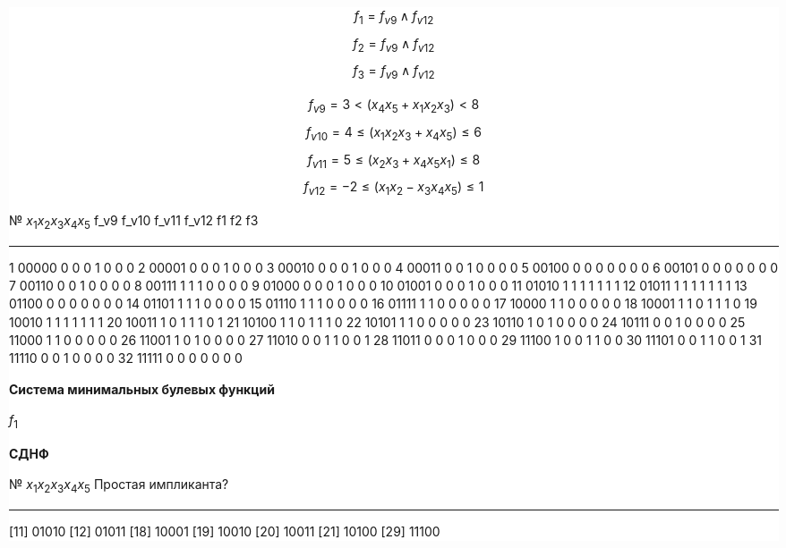 $$f_1 = f_{v9} \land f_{v12}$$
$$f_2 = f_{v9} \land f_{v12}$$
$$f_3 = f_{v9} \land f_{v12}$$

$$f_{v9} = 3<( x_4x_5+x_1x_2x_3)<8$$
$$f_{v10} = 4\le ( x_1x_2x_3+x_4x_5)\le6$$
$$f_{v11} = 5\le(x_2x_3+x_4x_5x_1)\le8$$
$$f_{v12} = -2\le(x_1x_2-x_3x_4x_5)\le1$$

 №    $x_1x_2x_3x_4x_5$    f_v9    f_v10    f_v11    f_v12    f1    f2    f3
---  -------------------  ------  -------  -------  -------  ----  ----  ----
  1                00000       0        0        0        1     0     0     0
  2                00001       0        0        0        1     0     0     0
  3                00010       0        0        0        1     0     0     0
  4                00011       0        0        1        0     0     0     0
  5                00100       0        0        0        0     0     0     0
  6                00101       0        0        0        0     0     0     0
  7                00110       0        0        1        0     0     0     0
  8                00111       1        1        1        0     0     0     0
  9                01000       0        0        0        1     0     0     0
 10                01001       0        0        0        1     0     0     0
 11                01010       1        1        1        1     1     1     1
 12                01011       1        1        1        1     1     1     1
 13                01100       0        0        0        0     0     0     0
 14                01101       1        1        1        0     0     0     0
 15                01110       1        1        1        0     0     0     0
 16                01111       1        1        0        0     0     0     0
 17                10000       1        1        0        0     0     0     0
 18                10001       1        1        0        1     1     1     0
 19                10010       1        1        1        1     1     1     1
 20                10011       1        0        1        1     1     0     1
 21                10100       1        1        0        1     1     1     0
 22                10101       1        1        0        0     0     0     0
 23                10110       1        0        1        0     0     0     0
 24                10111       0        0        1        0     0     0     0
 25                11000       1        1        0        0     0     0     0
 26                11001       1        0        1        0     0     0     0
 27                11010       0        0        1        1     0     0     1
 28                11011       0        0        0        1     0     0     0
 29                11100       1        0        0        1     1     0     0
 30                11101       0        0        1        1     0     0     1
 31                11110       0        0        1        0     0     0     0
 32                11111       0        0        0        0     0     0     0

**Система минимальных булевых функций**

$f_1$

**СДНФ**

№       $x_1x_2x_3x_4x_5$  Простая импликанта?
----  -------------------  ---------------------
[11]                01010
[12]                01011
[18]                10001
[19]                10010
[20]                10011
[21]                10100
[29]                11100
